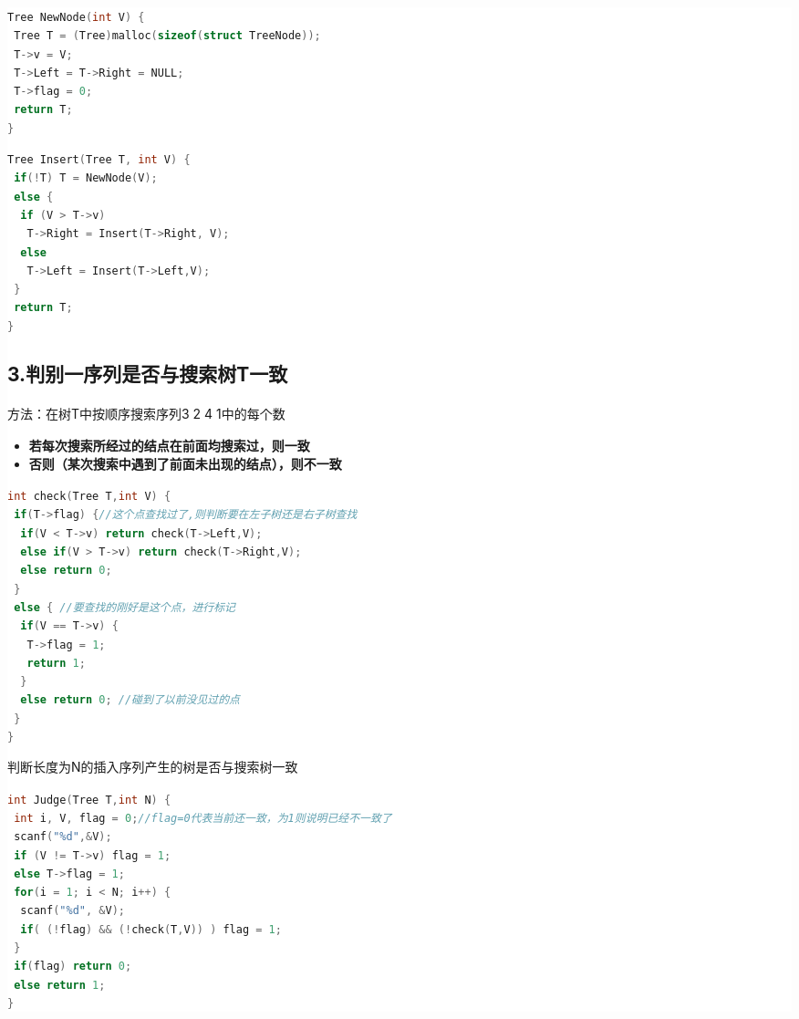 ```cpp
Tree NewNode(int V) {
 Tree T = (Tree)malloc(sizeof(struct TreeNode));
 T->v = V;
 T->Left = T->Right = NULL;
 T->flag = 0;
 return T;
}
```

```cpp
Tree Insert(Tree T, int V) {
 if(!T) T = NewNode(V);
 else {
  if (V > T->v) 
   T->Right = Insert(T->Right, V);
  else 
   T->Left = Insert(T->Left,V);
 }
 return T;
}
```

## 3.判别一序列是否与搜索树T一致

方法：在树T中按顺序搜索序列3 2 4 1中的每个数

- **若每次搜索所经过的结点在前面均搜索过，则一致**
- **否则（某次搜索中遇到了前面未出现的结点），则不一致**

```cpp
int check(Tree T,int V) {
 if(T->flag) {//这个点查找过了,则判断要在左子树还是右子树查找
  if(V < T->v) return check(T->Left,V);
  else if(V > T->v) return check(T->Right,V);
  else return 0;
 }
 else { //要查找的刚好是这个点，进行标记
  if(V == T->v) {
   T->flag = 1;
   return 1;
  }
  else return 0; //碰到了以前没见过的点
 }
}
```

判断长度为N的插入序列产生的树是否与搜索树一致

```cpp
int Judge(Tree T,int N) {
 int i, V, flag = 0;//flag=0代表当前还一致，为1则说明已经不一致了
 scanf("%d",&V);
 if (V != T->v) flag = 1;
 else T->flag = 1;
 for(i = 1; i < N; i++) {
  scanf("%d", &V);
  if( (!flag) && (!check(T,V)) ) flag = 1;
 }
 if(flag) return 0;
 else return 1;
}
```
